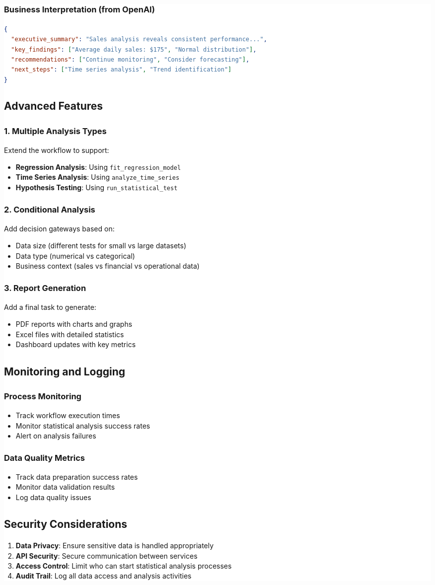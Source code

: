 ### Business Interpretation (from OpenAI)
```json
{
  "executive_summary": "Sales analysis reveals consistent performance...",
  "key_findings": ["Average daily sales: $175", "Normal distribution"],
  "recommendations": ["Continue monitoring", "Consider forecasting"],
  "next_steps": ["Time series analysis", "Trend identification"]
}
```

## Advanced Features

### 1. Multiple Analysis Types

Extend the workflow to support:
- **Regression Analysis**: Using `fit_regression_model`
- **Time Series Analysis**: Using `analyze_time_series`
- **Hypothesis Testing**: Using `run_statistical_test`

### 2. Conditional Analysis

Add decision gateways based on:
- Data size (different tests for small vs large datasets)
- Data type (numerical vs categorical)
- Business context (sales vs financial vs operational data)

### 3. Report Generation

Add a final task to generate:
- PDF reports with charts and graphs
- Excel files with detailed statistics
- Dashboard updates with key metrics

## Monitoring and Logging

### Process Monitoring
- Track workflow execution times
- Monitor statistical analysis success rates
- Alert on analysis failures

### Data Quality Metrics
- Track data preparation success rates
- Monitor data validation results
- Log data quality issues

## Security Considerations

1. **Data Privacy**: Ensure sensitive data is handled appropriately
2. **API Security**: Secure communication between services
3. **Access Control**: Limit who can start statistical analysis processes
4. **Audit Trail**: Log all data access and analysis activities
